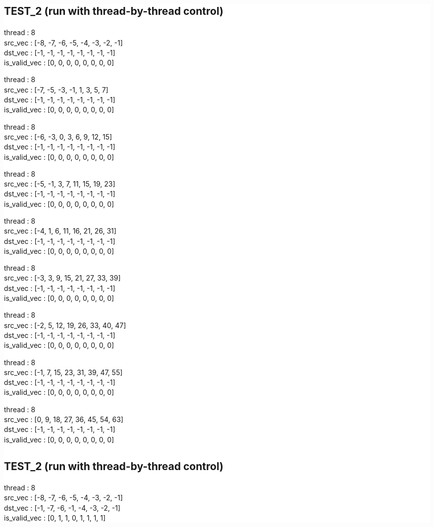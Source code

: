 ## TEST_2 (run with thread-by-thread control)

thread : 8  
src_vec : [-8, -7, -6, -5, -4, -3, -2, -1]  
dst_vec : [-1, -1, -1, -1, -1, -1, -1, -1]  
is_valid_vec : [0, 0, 0, 0, 0, 0, 0, 0]  

thread : 8  
src_vec : [-7, -5, -3, -1, 1, 3, 5, 7]  
dst_vec : [-1, -1, -1, -1, -1, -1, -1, -1]  
is_valid_vec : [0, 0, 0, 0, 0, 0, 0, 0]  

thread : 8  
src_vec : [-6, -3, 0, 3, 6, 9, 12, 15]  
dst_vec : [-1, -1, -1, -1, -1, -1, -1, -1]  
is_valid_vec : [0, 0, 0, 0, 0, 0, 0, 0]  

thread : 8  
src_vec : [-5, -1, 3, 7, 11, 15, 19, 23]  
dst_vec : [-1, -1, -1, -1, -1, -1, -1, -1]  
is_valid_vec : [0, 0, 0, 0, 0, 0, 0, 0]  

thread : 8  
src_vec : [-4, 1, 6, 11, 16, 21, 26, 31]  
dst_vec : [-1, -1, -1, -1, -1, -1, -1, -1]  
is_valid_vec : [0, 0, 0, 0, 0, 0, 0, 0]  

thread : 8  
src_vec : [-3, 3, 9, 15, 21, 27, 33, 39]  
dst_vec : [-1, -1, -1, -1, -1, -1, -1, -1]  
is_valid_vec : [0, 0, 0, 0, 0, 0, 0, 0]  

thread : 8  
src_vec : [-2, 5, 12, 19, 26, 33, 40, 47]  
dst_vec : [-1, -1, -1, -1, -1, -1, -1, -1]  
is_valid_vec : [0, 0, 0, 0, 0, 0, 0, 0]  

thread : 8  
src_vec : [-1, 7, 15, 23, 31, 39, 47, 55]  
dst_vec : [-1, -1, -1, -1, -1, -1, -1, -1]  
is_valid_vec : [0, 0, 0, 0, 0, 0, 0, 0]  

thread : 8  
src_vec : [0, 9, 18, 27, 36, 45, 54, 63]  
dst_vec : [-1, -1, -1, -1, -1, -1, -1, -1]  
is_valid_vec : [0, 0, 0, 0, 0, 0, 0, 0]  

## TEST_2 (run with thread-by-thread control)

thread : 8  
src_vec : [-8, -7, -6, -5, -4, -3, -2, -1]  
dst_vec : [-1, -7, -6, -1, -4, -3, -2, -1]  
is_valid_vec : [0, 1, 1, 0, 1, 1, 1, 1]  
